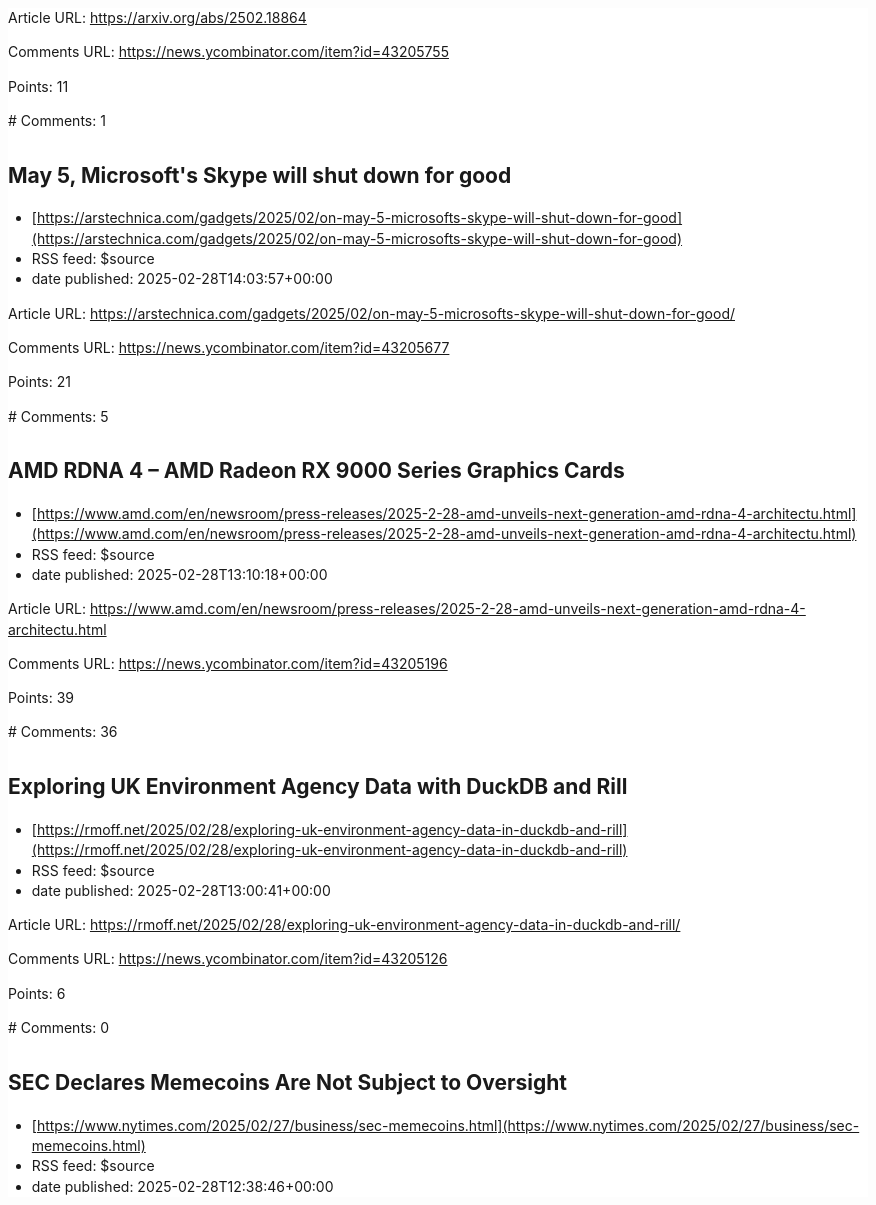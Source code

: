 <p>Article URL: <a href="https://arxiv.org/abs/2502.18864">https://arxiv.org/abs/2502.18864</a></p>
<p>Comments URL: <a href="https://news.ycombinator.com/item?id=43205755">https://news.ycombinator.com/item?id=43205755</a></p>
<p>Points: 11</p>
<p># Comments: 1</p>

## May 5, Microsoft's Skype will shut down for good
 - [https://arstechnica.com/gadgets/2025/02/on-may-5-microsofts-skype-will-shut-down-for-good](https://arstechnica.com/gadgets/2025/02/on-may-5-microsofts-skype-will-shut-down-for-good)
 - RSS feed: $source
 - date published: 2025-02-28T14:03:57+00:00

<p>Article URL: <a href="https://arstechnica.com/gadgets/2025/02/on-may-5-microsofts-skype-will-shut-down-for-good/">https://arstechnica.com/gadgets/2025/02/on-may-5-microsofts-skype-will-shut-down-for-good/</a></p>
<p>Comments URL: <a href="https://news.ycombinator.com/item?id=43205677">https://news.ycombinator.com/item?id=43205677</a></p>
<p>Points: 21</p>
<p># Comments: 5</p>

## AMD RDNA 4 – AMD Radeon RX 9000 Series Graphics Cards
 - [https://www.amd.com/en/newsroom/press-releases/2025-2-28-amd-unveils-next-generation-amd-rdna-4-architectu.html](https://www.amd.com/en/newsroom/press-releases/2025-2-28-amd-unveils-next-generation-amd-rdna-4-architectu.html)
 - RSS feed: $source
 - date published: 2025-02-28T13:10:18+00:00

<p>Article URL: <a href="https://www.amd.com/en/newsroom/press-releases/2025-2-28-amd-unveils-next-generation-amd-rdna-4-architectu.html">https://www.amd.com/en/newsroom/press-releases/2025-2-28-amd-unveils-next-generation-amd-rdna-4-architectu.html</a></p>
<p>Comments URL: <a href="https://news.ycombinator.com/item?id=43205196">https://news.ycombinator.com/item?id=43205196</a></p>
<p>Points: 39</p>
<p># Comments: 36</p>

## Exploring UK Environment Agency Data with DuckDB and Rill
 - [https://rmoff.net/2025/02/28/exploring-uk-environment-agency-data-in-duckdb-and-rill](https://rmoff.net/2025/02/28/exploring-uk-environment-agency-data-in-duckdb-and-rill)
 - RSS feed: $source
 - date published: 2025-02-28T13:00:41+00:00

<p>Article URL: <a href="https://rmoff.net/2025/02/28/exploring-uk-environment-agency-data-in-duckdb-and-rill/">https://rmoff.net/2025/02/28/exploring-uk-environment-agency-data-in-duckdb-and-rill/</a></p>
<p>Comments URL: <a href="https://news.ycombinator.com/item?id=43205126">https://news.ycombinator.com/item?id=43205126</a></p>
<p>Points: 6</p>
<p># Comments: 0</p>

## SEC Declares Memecoins Are Not Subject to Oversight
 - [https://www.nytimes.com/2025/02/27/business/sec-memecoins.html](https://www.nytimes.com/2025/02/27/business/sec-memecoins.html)
 - RSS feed: $source
 - date published: 2025-02-28T12:38:46+00:00
